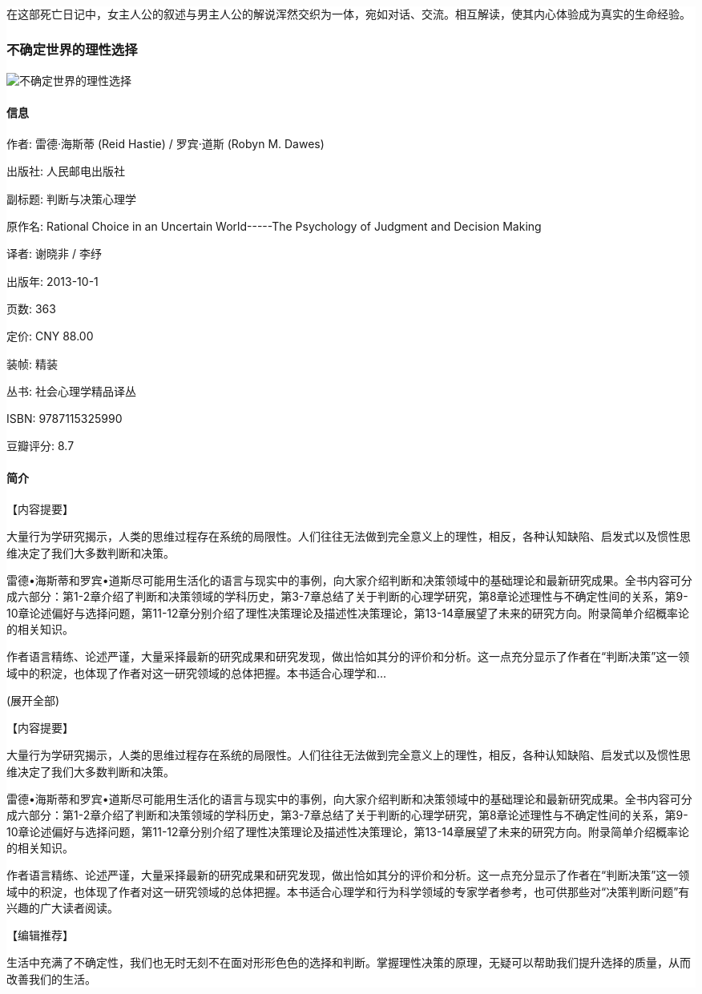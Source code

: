在这部死亡日记中，女主人公的叙述与男主人公的解说浑然交织为一体，宛如对话、交流。相互解读，使其内心体验成为真实的生命经验。



### 不确定世界的理性选择

![不确定世界的理性选择](https://img3.doubanio.com/view/subject/l/public/s27933024.jpg)

#### 信息

作者: 雷德·海斯蒂 (Reid Hastie) / 罗宾·道斯 (Robyn M. Dawes) 

出版社: 人民邮电出版社 

副标题: 判断与决策心理学 

原作名: Rational Choice in an Uncertain World-----The Psychology of Judgment and Decision Making 

译者: 谢晓非 / 李纾 

出版年: 2013-10-1 

页数: 363 

定价: CNY 88.00 

装帧: 精装 

丛书: 社会心理学精品译丛 

ISBN: 9787115325990

豆瓣评分: 8.7

#### 简介

【内容提要】

大量行为学研究揭示，人类的思维过程存在系统的局限性。人们往往无法做到完全意义上的理性，相反，各种认知缺陷、启发式以及惯性思维决定了我们大多数判断和决策。

雷德•海斯蒂和罗宾•道斯尽可能用生活化的语言与现实中的事例，向大家介绍判断和决策领域中的基础理论和最新研究成果。全书内容可分成六部分：第1-2章介绍了判断和决策领域的学科历史，第3-7章总结了关于判断的心理学研究，第8章论述理性与不确定性间的关系，第9-10章论述偏好与选择问题，第11-12章分别介绍了理性决策理论及描述性决策理论，第13-14章展望了未来的研究方向。附录简单介绍概率论的相关知识。

作者语言精练、论述严谨，大量采择最新的研究成果和研究发现，做出恰如其分的评价和分析。这一点充分显示了作者在“判断决策”这一领域中的积淀，也体现了作者对这一研究领域的总体把握。本书适合心理学和...

(展开全部)

【内容提要】

大量行为学研究揭示，人类的思维过程存在系统的局限性。人们往往无法做到完全意义上的理性，相反，各种认知缺陷、启发式以及惯性思维决定了我们大多数判断和决策。

雷德•海斯蒂和罗宾•道斯尽可能用生活化的语言与现实中的事例，向大家介绍判断和决策领域中的基础理论和最新研究成果。全书内容可分成六部分：第1-2章介绍了判断和决策领域的学科历史，第3-7章总结了关于判断的心理学研究，第8章论述理性与不确定性间的关系，第9-10章论述偏好与选择问题，第11-12章分别介绍了理性决策理论及描述性决策理论，第13-14章展望了未来的研究方向。附录简单介绍概率论的相关知识。

作者语言精练、论述严谨，大量采择最新的研究成果和研究发现，做出恰如其分的评价和分析。这一点充分显示了作者在“判断决策”这一领域中的积淀，也体现了作者对这一研究领域的总体把握。本书适合心理学和行为科学领域的专家学者参考，也可供那些对“决策判断问题”有兴趣的广大读者阅读。

【编辑推荐】

生活中充满了不确定性，我们也无时无刻不在面对形形色色的选择和判断。掌握理性决策的原理，无疑可以帮助我们提升选择的质量，从而改善我们的生活。
